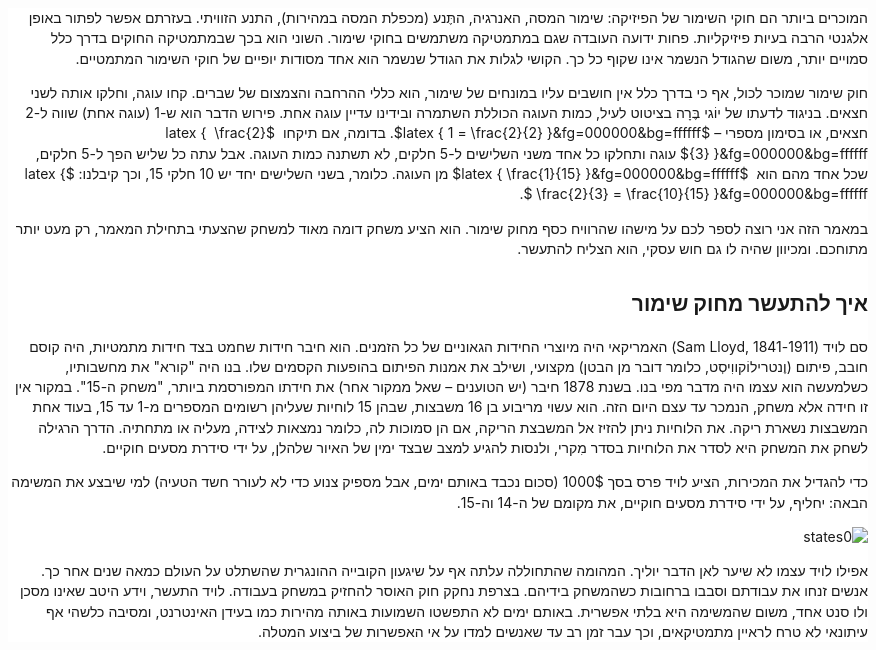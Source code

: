 <p style="direction: rtl;">
  המוכרים ביותר הם חוקי השימור של הפיזיקה: שימור המסה, האנרגיה, התֶּנע (מכפלת המסה במהירות), התנע הזוויתי. בעזרתם אפשר לפתור באופן אלגנטי הרבה בעיות פיזיקליות. פחות ידועה העובדה שגם במתמטיקה משתמשים בחוקי שימור. השוני הוא בכך שבמתמטיקה החוקים בדרך כלל סמויים יותר, משום שהגודל הנשמר אינו שקוף כל כך. הקושי לגלות את הגודל שנשמר הוא אחד מסודות יופיים של חוקי השימור המתמטיים.
</p>

<p style="direction: rtl;">
  חוק שימור שמוכר לכול, אף כי בדרך כלל אין חושבים עליו במונחים של שימור, הוא כללי ההרחבה והצמצום של שברים. קחו עוגה, וחלקו אותה לשני חצאים. בניגוד לדעתו של יוֹגי בֶּרָה בציטוט לעיל, כמות העוגה הכוללת השתמרה ובידינו עדיין עוגה אחת. פירוש הדבר הוא ש-1 (עוגה אחת) שווה ל-2 חצאים, או בסימון מספרי – $latex { 1 = \frac{2}{2} }&fg=000000&bg=ffffff$. בדומה, אם תיקחו  $latex {  \frac{2}{3} }&fg=000000&bg=ffffff$ עוגה ותחלקו כל אחד משני השלישים ל-5 חלקים, לא תשתנה כמות העוגה. אבל עתה כל שליש הפך ל-5 חלקים, שכל אחד מהם הוא  $latex { \frac{1}{15} }&fg=000000&bg=ffffff$ מן העוגה. כלומר, בשני השלישים יחד יש 10 חלקי 15, וכך קיבלנו: $latex {  \frac{2}{3} = \frac{10}{15} }&fg=000000&bg=ffffff$.
</p>

<p style="direction: rtl;">
  במאמר הזה אני רוצה לספר לכם על מישהו שהרוויח כסף מחוק שימור. הוא הציע משחק דומה מאוד למשחק שהצעתי בתחילת המאמר, רק מעט יותר מתוחכם. ומכיוון שהיה לו גם חוש עסקי, הוא הצליח להתעשר.
</p>

<h2 style="direction: rtl;">
  איך להתעשר מחוק שימור
</h2>

<p style="direction: rtl;">
  סם לויד (1911-Sam Lloyd, 1841) האמריקאי היה מיוצרי החידות הגאוניים של כל הזמנים. הוא חיבר חידות שחמט בצד חידות מתמטיות, היה קוסם חובב, פיתום (וֶנטרילוֹקווִיסְט, כלומר דובר מן הבטן) מקצועי, ושילב את אמנות הפיתום בהופעות הקסמים שלו. בנו היה "קורא" את מחשבותיו, כשלמעשה הוא עצמו היה מדבר מפי בנו. בשנת 1878 חיבר (יש הטוענים – שאל ממקור אחר) את חידתו המפורסמת ביותר, "משחק ה-15". במקור אין זו חידה אלא משחק, הנמכר עד עצם היום הזה. הוא עשוי מריבוע בן 16 משבצות, שבהן 15 לוחיות שעליהן רשומים המספרים מ-1 עד 15, בעוד אחת המשבצות נשארת ריקה. את הלוחיות ניתן להזיז אל המשבצת הריקה, אם הן סמוכות לה, כלומר נמצאות לצידה, מעליה או מתחתיה. הדרך הרגילה לשחק את המשחק היא לסדר את הלוחיות בסדר מִקרי, ולנסות להגיע למצב שבצד ימין של האיור שלהלן, על ידי סידרת מסעים חוקיים.
</p>

<p style="direction: rtl;">
  כדי להגדיל את המכירות, הציע לויד פרס בסך 1000$ (סכום נכבד באותם ימים, אבל מספיק צנוע כדי לא לעורר חשד הטעיה) למי שיבצע את המשימה הבאה: יחליף, על ידי סידרת מסעים חוקיים, את מקומם של ה-14 וה-15.
</p>

<p style="direction: rtl;">
  <img class="aligncenter size-medium wp-image-1417" src="http://net-gar.net/wp-content/uploads/2014/08/states0-300x135.png" alt="states0" width="300" height="135" />
</p>

<p style="direction: rtl;">
  אפילו לויד עצמו לא שיער לאן הדבר יוליך. המהומה שהתחוללה עלתה אף על שיגעון הקובייה ההונגרית שהשתלט על העולם כמאה שנים אחר כך. אנשים זנחו את עבודתם וסבבו ברחובות כשהמשחק בידיהם. בצרפת נחקק חוק האוסר להחזיק במשחק בעבודה. לויד התעשר, וידע היטב שאינו מסכן ולו סנט אחד, משום שהמשימה היא בלתי אפשרית. באותם ימים לא התפשטו השמועות באותה מהירות כמו בעידן האינטרנט, ומסיבה כלשהי אף עיתונאי לא טרח לראיין מתמטיקאים, וכך עבר זמן רב עד שאנשים למדו על אי האפשרות של ביצוע המטלה.
</p>
